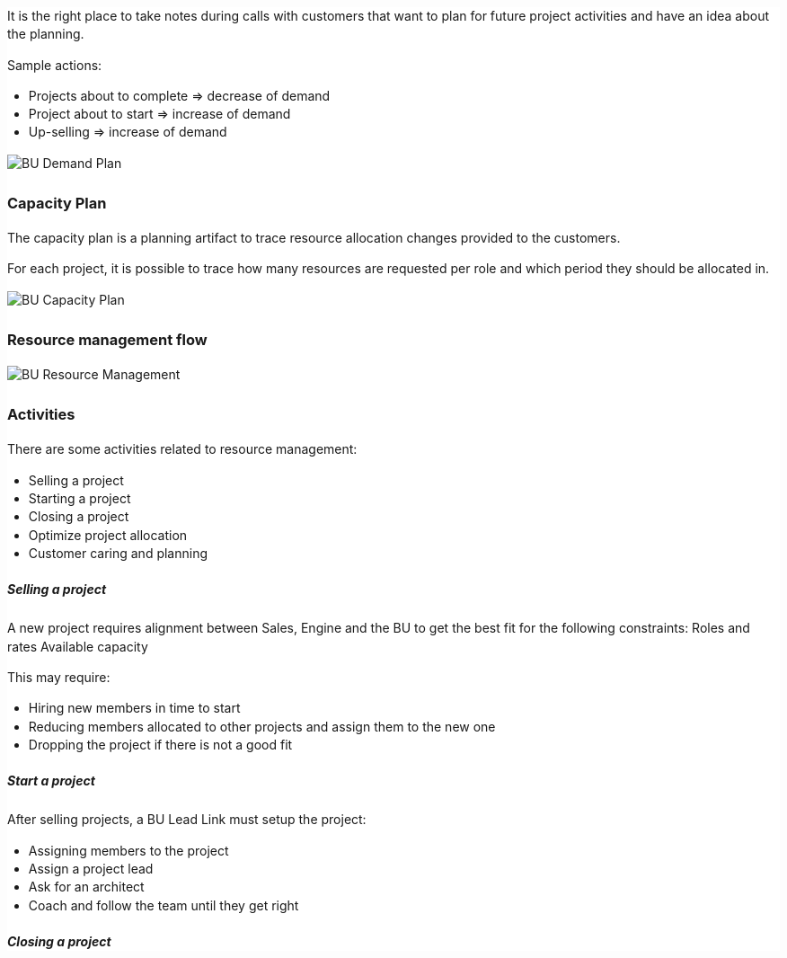 It is the right place to take notes during calls with customers that want to plan for future project activities and have an idea about the planning.

Sample actions:
* Projects about to complete => decrease of demand
* Project about to start => increase of demand
* Up-selling => increase of demand

<img src="images/bu-demand-plan.png" alt="BU Demand Plan"  />

### Capacity Plan

The capacity plan is a planning artifact to trace resource allocation changes provided to the customers.

For each project, it is possible to trace how many resources are requested per role and which period they should be allocated in.

<img src="images/bu-capacity-plan.png" alt="BU Capacity Plan"  />

### Resource management flow

<img src="images/bu-resource-management.png" alt="BU Resource Management"  />

### Activities

There are some activities related to resource management:
* Selling a project
* Starting a project
* Closing a project
* Optimize project allocation
* Customer caring and planning

##### Selling a project

A new project requires alignment between Sales, Engine and the BU to get the best fit for the following constraints:
Roles and rates
Available capacity

This may require:
* Hiring new members in time to start
* Reducing members allocated to other projects and assign them to the new one
* Dropping the project if there is not a good fit

##### Start a project

After selling projects, a BU Lead Link must setup the project:
* Assigning members to the project
* Assign a project lead
* Ask for an architect
* Coach and follow the team until they get right

##### Closing a project
